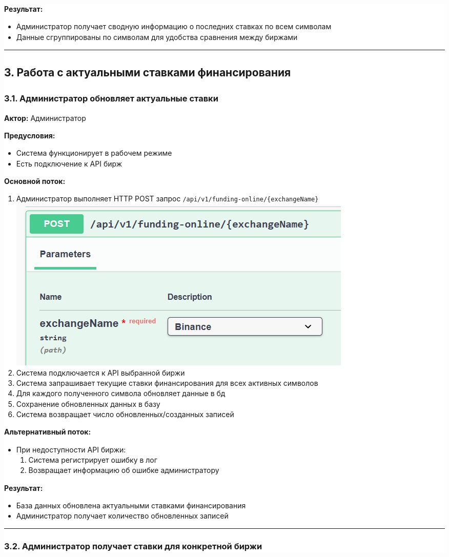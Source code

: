 **Результат:**
- Администратор получает сводную информацию о последних ставках по всем символам
- Данные сгруппированы по символам для удобства сравнения между биржами

---
## 3. Работа с актуальными ставками финансирования

### 3.1. Администратор обновляет актуальные ставки

**Актор:** Администратор

**Предусловия:**
- Система функционирует в рабочем режиме
- Есть подключение к API бирж

**Основной поток:**
1. Администратор выполняет HTTP POST запрос `/api/v1/funding-online/{exchangeName}`
   ![Image](images/Pasted%20image%2020250601143323.png)
2. Система подключается к API выбранной биржи
3. Система запрашивает текущие ставки финансирования для всех активных символов
4. Для каждого полученного символа обновляет данные в бд
5. Сохранение обновленных данных в базу
6. Система возвращает число обновленных/созданных записей

**Альтернативный поток:**
- При недоступности API биржи:
  1. Система регистрирует ошибку в лог
  2. Возвращает информацию об ошибке администратору

**Результат:**
- База данных обновлена актуальными ставками финансирования
- Администратор получает количество обновленных записей
---
### 3.2. Администратор получает ставки для конкретной биржи
